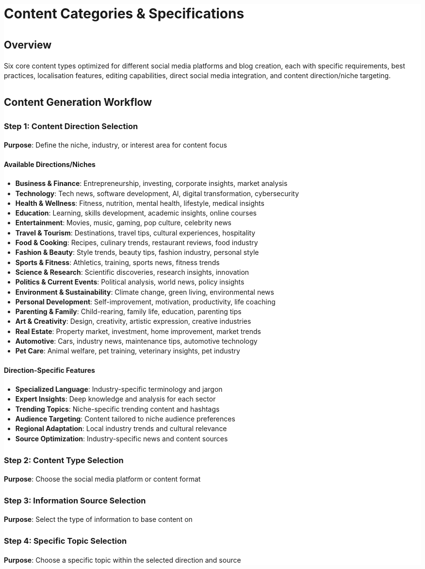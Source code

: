 # Content Categories & Specifications

## Overview
Six core content types optimized for different social media platforms and blog creation, each with specific requirements, best practices, localisation features, editing capabilities, direct social media integration, and content direction/niche targeting.

## Content Generation Workflow

### Step 1: Content Direction Selection
**Purpose**: Define the niche, industry, or interest area for content focus

#### Available Directions/Niches
- **Business & Finance**: Entrepreneurship, investing, corporate insights, market analysis
- **Technology**: Tech news, software development, AI, digital transformation, cybersecurity
- **Health & Wellness**: Fitness, nutrition, mental health, lifestyle, medical insights
- **Education**: Learning, skills development, academic insights, online courses
- **Entertainment**: Movies, music, gaming, pop culture, celebrity news
- **Travel & Tourism**: Destinations, travel tips, cultural experiences, hospitality
- **Food & Cooking**: Recipes, culinary trends, restaurant reviews, food industry
- **Fashion & Beauty**: Style trends, beauty tips, fashion industry, personal style
- **Sports & Fitness**: Athletics, training, sports news, fitness trends
- **Science & Research**: Scientific discoveries, research insights, innovation
- **Politics & Current Events**: Political analysis, world news, policy insights
- **Environment & Sustainability**: Climate change, green living, environmental news
- **Personal Development**: Self-improvement, motivation, productivity, life coaching
- **Parenting & Family**: Child-rearing, family life, education, parenting tips
- **Art & Creativity**: Design, creativity, artistic expression, creative industries
- **Real Estate**: Property market, investment, home improvement, market trends
- **Automotive**: Cars, industry news, maintenance tips, automotive technology
- **Pet Care**: Animal welfare, pet training, veterinary insights, pet industry

#### Direction-Specific Features
- **Specialized Language**: Industry-specific terminology and jargon
- **Expert Insights**: Deep knowledge and analysis for each sector
- **Trending Topics**: Niche-specific trending content and hashtags
- **Audience Targeting**: Content tailored to niche audience preferences
- **Regional Adaptation**: Local industry trends and cultural relevance
- **Source Optimization**: Industry-specific news and content sources

### Step 2: Content Type Selection
**Purpose**: Choose the social media platform or content format

### Step 3: Information Source Selection
**Purpose**: Select the type of information to base content on

### Step 4: Specific Topic Selection
**Purpose**: Choose a specific topic within the selected direction and source

